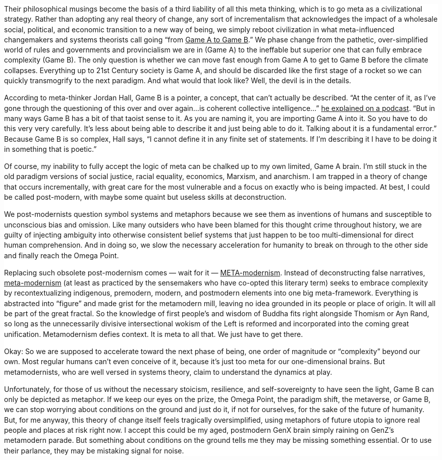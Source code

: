 Their philosophical musings become the basis of a third liability of all this meta thinking, which is to go meta as a civilizational strategy. Rather than adopting any real theory of change, any sort of incrementalism that acknowledges the impact of a wholesale social, political, and economic transition to a new way of being, we simply reboot civilization in what meta-influenced changemakers and systems theorists call going “from [Game A to Game B](https://medium.com/the-abs-tract-organization/game-b-ullshit-3d9294d75e23).” We phase change from the pathetic, over-simplified world of rules and governments and provincialism we are in (Game A) to the ineffable but superior one that can fully embrace complexity (Game B). The only question is whether we can move fast enough from Game A to get to Game B before the climate collapses. Everything up to 21st Century society is Game A, and should be discarded like the first stage of a rocket so we can quickly transmogrify to the next paradigm. And what would that look like? Well, the devil is in the details.

According to meta-thinker Jordan Hall, Game B is a pointer, a concept, that can’t actually be described. “At the center of it, as I’ve gone through the questioning of this over and over again…is coherent collective intelligence…” [he explained on a podcast](https://decoding-the-gurus.captivate.fm/episode/daniel-schmachtenberger-jamie-wheal-jordan-hall-making-sense-about-making-sense-of-sensemaking). “But in many ways Game B has a bit of that taoist sense to it. As you are naming it, you are importing Game A into it. So you have to do this very very carefully. It’s less about being able to describe it and just being able to do it. Talking about it is a fundamental error.” Because Game B is so complex, Hall says, “I cannot define it in any finite set of statements. If I’m describing it I have to be doing it in something that is poetic.”

Of course, my inability to fully accept the logic of meta can be chalked up to my own limited, Game A brain. I’m still stuck in the old paradigm versions of social justice, racial equality, economics, Marxism, and anarchism. I am trapped in a theory of change that occurs incrementally, with great care for the most vulnerable and a focus on exactly who is being impacted. At best, I could be called post-modern, with maybe some quaint but useless skills at deconstruction.

We post-modernists question symbol systems and metaphors because we see them as inventions of humans and susceptible to unconscious bias and omission. Like many outsiders who have been blamed for this thought crime throughout history, we are guilty of injecting ambiguity into otherwise consistent belief systems that just happen to be too multi-dimensional for direct human comprehension. And in doing so, we slow the necessary acceleration for humanity to break on through to the other side and finally reach the Omega Point.

Replacing such obsolete post-modernism comes — wait for it — [META-modernism](https://www.youtube.com/watch?v=iAeVE5D4tqU). Instead of deconstructing false narratives, [meta-modernism](https://www.youtube.com/watch?v=5USomyB3mZQ) (at least as practiced by the sensemakers who have co-opted this literary term) seeks to embrace complexity by recontextualizing indigenous, premodern, modern, and postmodern elements into one big meta-framework. Everything is abstracted into “figure” and made grist for the metamodern mill, leaving no idea grounded in its people or place of origin. It will all be part of the great fractal. So the knowledge of first people’s and wisdom of Buddha fits right alongside Thomism or Ayn Rand, so long as the unnecessarily divisive intersectional wokism of the Left is reformed and incorporated into the coming great unification. Metamodernism defies context. It is meta to all that. We just have to get there.

Okay: So we are supposed to accelerate toward the next phase of being, one order of magnitude or “complexity” beyond our own. Most regular humans can’t even conceive of it, because it’s just too meta for our one-dimensional brains. But metamodernists, who are well versed in systems theory, claim to understand the dynamics at play.

Unfortunately, for those of us without the necessary stoicism, resilience, and self-sovereignty to have seen the light, Game B can only be depicted as metaphor. If we keep our eyes on the prize, the Omega Point, the paradigm shift, the metaverse, or Game B, we can stop worrying about conditions on the ground and just do it, if not for ourselves, for the sake of the future of humanity. But, for me anyway, this theory of change itself feels tragically oversimplified, using metaphors of future utopia to ignore real people and places at risk right now. I accept this could be my aged, postmodern GenX brain simply raining on GenZ’s metamodern parade. But something about conditions on the ground tells me they may be missing something essential. Or to use their parlance, they may be mistaking signal for noise.
